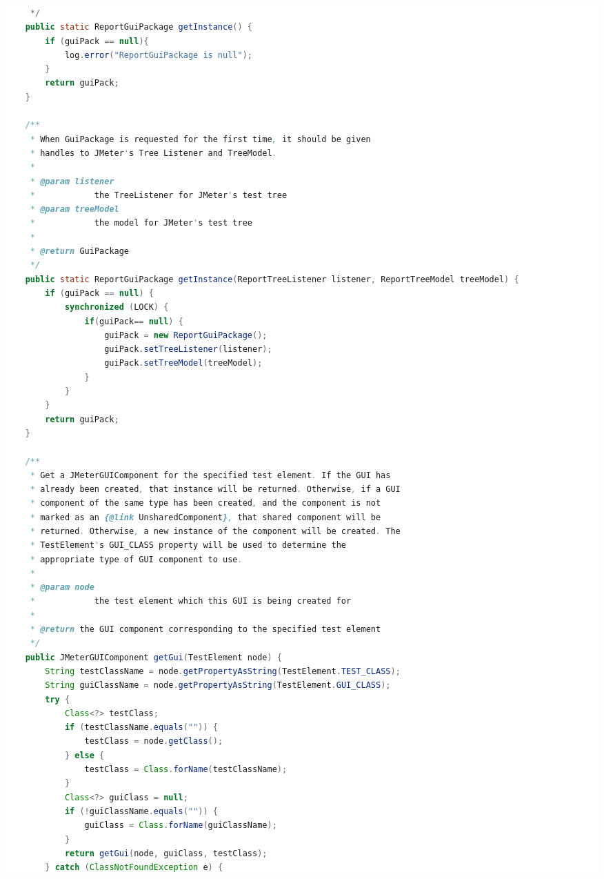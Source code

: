 ```java
     */
    public static ReportGuiPackage getInstance() {
        if (guiPack == null){
            log.error("ReportGuiPackage is null");
        }
        return guiPack;
    }

    /**
     * When GuiPackage is requested for the first time, it should be given
     * handles to JMeter's Tree Listener and TreeModel.
     *
     * @param listener
     *            the TreeListener for JMeter's test tree
     * @param treeModel
     *            the model for JMeter's test tree
     *
     * @return GuiPackage
     */
    public static ReportGuiPackage getInstance(ReportTreeListener listener, ReportTreeModel treeModel) {
        if (guiPack == null) {
            synchronized (LOCK) {
                if(guiPack== null) {
                    guiPack = new ReportGuiPackage();
                    guiPack.setTreeListener(listener);
                    guiPack.setTreeModel(treeModel);
                }
            }
        }
        return guiPack;
    }

    /**
     * Get a JMeterGUIComponent for the specified test element. If the GUI has
     * already been created, that instance will be returned. Otherwise, if a GUI
     * component of the same type has been created, and the component is not
     * marked as an {@link UnsharedComponent}, that shared component will be
     * returned. Otherwise, a new instance of the component will be created. The
     * TestElement's GUI_CLASS property will be used to determine the
     * appropriate type of GUI component to use.
     *
     * @param node
     *            the test element which this GUI is being created for
     *
     * @return the GUI component corresponding to the specified test element
     */
    public JMeterGUIComponent getGui(TestElement node) {
        String testClassName = node.getPropertyAsString(TestElement.TEST_CLASS);
        String guiClassName = node.getPropertyAsString(TestElement.GUI_CLASS);
        try {
            Class<?> testClass;
            if (testClassName.equals("")) {
                testClass = node.getClass();
            } else {
                testClass = Class.forName(testClassName);
            }
            Class<?> guiClass = null;
            if (!guiClassName.equals("")) {
                guiClass = Class.forName(guiClassName);
            }
            return getGui(node, guiClass, testClass);
        } catch (ClassNotFoundException e) {
```